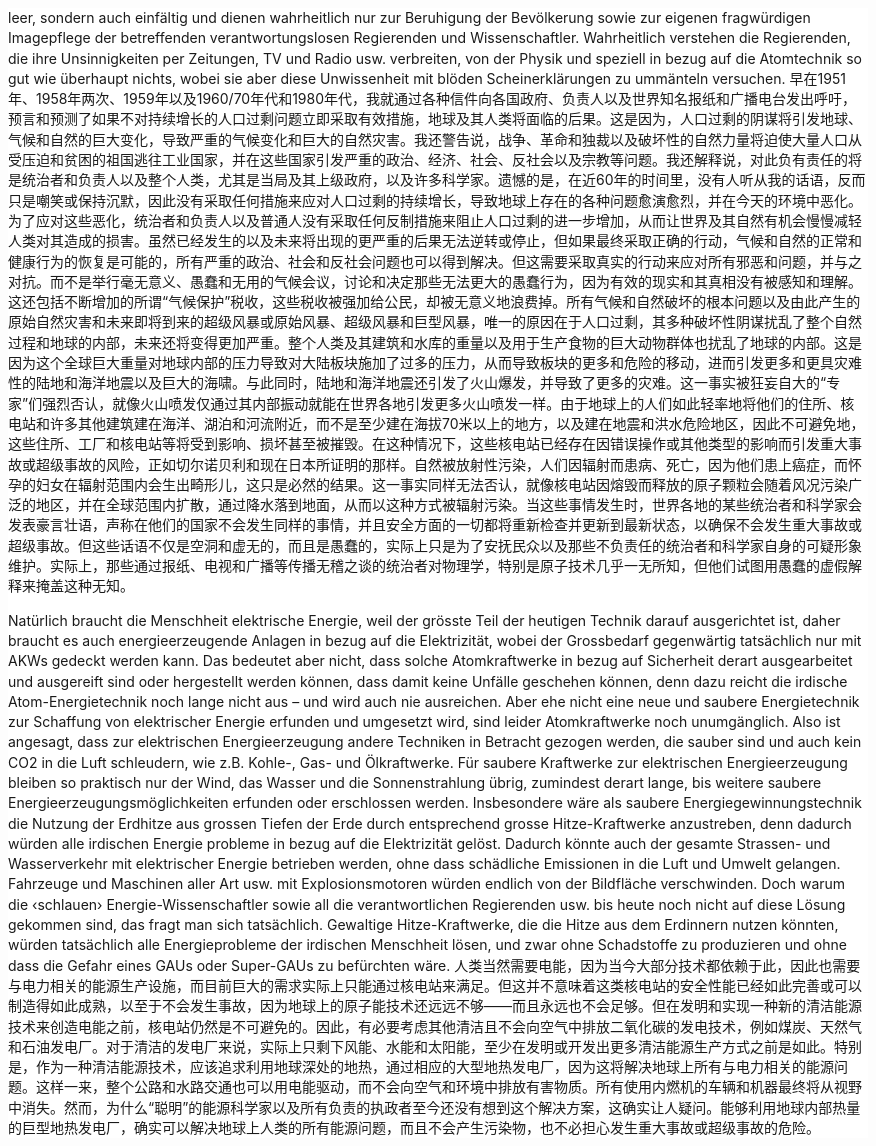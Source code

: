 leer, sondern auch einfältig und dienen wahrheitlich nur zur Beruhigung der Bevölkerung sowie zur eigenen fragwürdigen Imagepflege der betreffenden verantwortungslosen Regierenden und Wissenschaftler. Wahrheitlich verstehen die Regierenden, die ihre Unsinnigkeiten per Zeitungen, TV und Radio usw. verbreiten, von der Physik und speziell in bezug auf die Atomtechnik so gut wie überhaupt nichts, wobei sie aber diese Unwissenheit mit blöden Scheinerklärungen zu ummänteln versuchen.
早在1951年、1958年两次、1959年以及1960/70年代和1980年代，我就通过各种信件向各国政府、负责人以及世界知名报纸和广播电台发出呼吁，预言和预测了如果不对持续增长的人口过剩问题立即采取有效措施，地球及其人类将面临的后果。这是因为，人口过剩的阴谋将引发地球、气候和自然的巨大变化，导致严重的气候变化和巨大的自然灾害。我还警告说，战争、革命和独裁以及破坏性的自然力量将迫使大量人口从受压迫和贫困的祖国逃往工业国家，并在这些国家引发严重的政治、经济、社会、反社会以及宗教等问题。我还解释说，对此负有责任的将是统治者和负责人以及整个人类，尤其是当局及其上级政府，以及许多科学家。遗憾的是，在近60年的时间里，没有人听从我的话语，反而只是嘲笑或保持沉默，因此没有采取任何措施来应对人口过剩的持续增长，导致地球上存在的各种问题愈演愈烈，并在今天的环境中恶化。为了应对这些恶化，统治者和负责人以及普通人没有采取任何反制措施来阻止人口过剩的进一步增加，从而让世界及其自然有机会慢慢减轻人类对其造成的损害。虽然已经发生的以及未来将出现的更严重的后果无法逆转或停止，但如果最终采取正确的行动，气候和自然的正常和健康行为的恢复是可能的，所有严重的政治、社会和反社会问题也可以得到解决。但这需要采取真实的行动来应对所有邪恶和问题，并与之对抗。而不是举行毫无意义、愚蠢和无用的气候会议，讨论和决定那些无法更大的愚蠢行为，因为有效的现实和其真相没有被感知和理解。这还包括不断增加的所谓“气候保护”税收，这些税收被强加给公民，却被无意义地浪费掉。所有气候和自然破坏的根本问题以及由此产生的原始自然灾害和未来即将到来的超级风暴或原始风暴、超级风暴和巨型风暴，唯一的原因在于人口过剩，其多种破坏性阴谋扰乱了整个自然过程和地球的内部，未来还将变得更加严重。整个人类及其建筑和水库的重量以及用于生产食物的巨大动物群体也扰乱了地球的内部。这是因为这个全球巨大重量对地球内部的压力导致对大陆板块施加了过多的压力，从而导致板块的更多和危险的移动，进而引发更多和更具灾难性的陆地和海洋地震以及巨大的海啸。与此同时，陆地和海洋地震还引发了火山爆发，并导致了更多的灾难。这一事实被狂妄自大的“专家”们强烈否认，就像火山喷发仅通过其内部振动就能在世界各地引发更多火山喷发一样。由于地球上的人们如此轻率地将他们的住所、核电站和许多其他建筑建在海洋、湖泊和河流附近，而不是至少建在海拔70米以上的地方，以及建在地震和洪水危险地区，因此不可避免地，这些住所、工厂和核电站等将受到影响、损坏甚至被摧毁。在这种情况下，这些核电站已经存在因错误操作或其他类型的影响而引发重大事故或超级事故的风险，正如切尔诺贝利和现在日本所证明的那样。自然被放射性污染，人们因辐射而患病、死亡，因为他们患上癌症，而怀孕的妇女在辐射范围内会生出畸形儿，这只是必然的结果。这一事实同样无法否认，就像核电站因熔毁而释放的原子颗粒会随着风况污染广泛的地区，并在全球范围内扩散，通过降水落到地面，从而以这种方式被辐射污染。当这些事情发生时，世界各地的某些统治者和科学家会发表豪言壮语，声称在他们的国家不会发生同样的事情，并且安全方面的一切都将重新检查并更新到最新状态，以确保不会发生重大事故或超级事故。但这些话语不仅是空洞和虚无的，而且是愚蠢的，实际上只是为了安抚民众以及那些不负责任的统治者和科学家自身的可疑形象维护。实际上，那些通过报纸、电视和广播等传播无稽之谈的统治者对物理学，特别是原子技术几乎一无所知，但他们试图用愚蠢的虚假解释来掩盖这种无知。

Natürlich braucht die Menschheit elektrische Energie, weil der grösste Teil der heutigen Technik darauf ausgerichtet ist, daher braucht es auch energieerzeugende Anlagen in bezug auf die Elektrizität, wobei der Grossbedarf gegenwärtig tatsächlich nur mit AKWs gedeckt werden kann. Das bedeutet aber nicht, dass solche Atomkraftwerke in bezug auf Sicherheit derart ausgearbeitet und ausgereift sind oder hergestellt werden können, dass damit keine Unfälle geschehen können, denn dazu reicht die irdische Atom-Energietechnik noch lange nicht aus – und wird auch nie ausreichen. Aber ehe nicht eine neue und saubere Energietechnik zur Schaffung von elektrischer Energie erfunden und umgesetzt wird, sind leider Atomkraftwerke noch unumgänglich. Also ist angesagt, dass zur elektrischen Energieerzeugung andere Techniken in Betracht gezogen werden, die sauber sind und auch kein CO2 in die Luft schleudern, wie z.B. Kohle-, Gas- und Ölkraftwerke. Für saubere Kraftwerke zur elektrischen Energieerzeugung bleiben so praktisch nur der Wind, das Wasser und die Sonnenstrahlung übrig, zumindest derart lange, bis weitere saubere Energieerzeugungsmöglichkeiten erfunden oder erschlossen werden. Insbesondere wäre als saubere Energiegewinnungstechnik die Nutzung der Erdhitze aus grossen Tiefen der Erde durch entsprechend grosse Hitze-Kraftwerke anzustreben, denn dadurch würden alle irdischen Energie probleme in bezug auf die Elektrizität gelöst. Dadurch könnte auch der gesamte Strassen- und Wasserverkehr mit elektrischer Energie betrieben werden, ohne dass schädliche Emissionen in die Luft und Umwelt gelangen. Fahrzeuge und Maschinen aller Art usw. mit Explosionsmotoren würden endlich von der Bildfläche verschwinden. Doch warum die ‹schlauen› Energie-Wissenschaftler sowie all die verantwortlichen Regierenden usw. bis heute noch nicht auf diese Lösung gekommen sind, das fragt man sich tatsächlich. Gewaltige Hitze-Kraftwerke, die die Hitze aus dem Erdinnern nutzen könnten, würden tatsächlich alle Energieprobleme der irdischen Menschheit lösen, und zwar ohne Schadstoffe zu produzieren und ohne dass die Gefahr eines GAUs oder Super-GAUs zu befürchten wäre.
人类当然需要电能，因为当今大部分技术都依赖于此，因此也需要与电力相关的能源生产设施，而目前巨大的需求实际上只能通过核电站来满足。但这并不意味着这类核电站的安全性能已经如此完善或可以制造得如此成熟，以至于不会发生事故，因为地球上的原子能技术还远远不够——而且永远也不会足够。但在发明和实现一种新的清洁能源技术来创造电能之前，核电站仍然是不可避免的。因此，有必要考虑其他清洁且不会向空气中排放二氧化碳的发电技术，例如煤炭、天然气和石油发电厂。对于清洁的发电厂来说，实际上只剩下风能、水能和太阳能，至少在发明或开发出更多清洁能源生产方式之前是如此。特别是，作为一种清洁能源技术，应该追求利用地球深处的地热，通过相应的大型地热发电厂，因为这将解决地球上所有与电力相关的能源问题。这样一来，整个公路和水路交通也可以用电能驱动，而不会向空气和环境中排放有害物质。所有使用内燃机的车辆和机器最终将从视野中消失。然而，为什么“聪明”的能源科学家以及所有负责的执政者至今还没有想到这个解决方案，这确实让人疑问。能够利用地球内部热量的巨型地热发电厂，确实可以解决地球上人类的所有能源问题，而且不会产生污染物，也不必担心发生重大事故或超级事故的危险。
